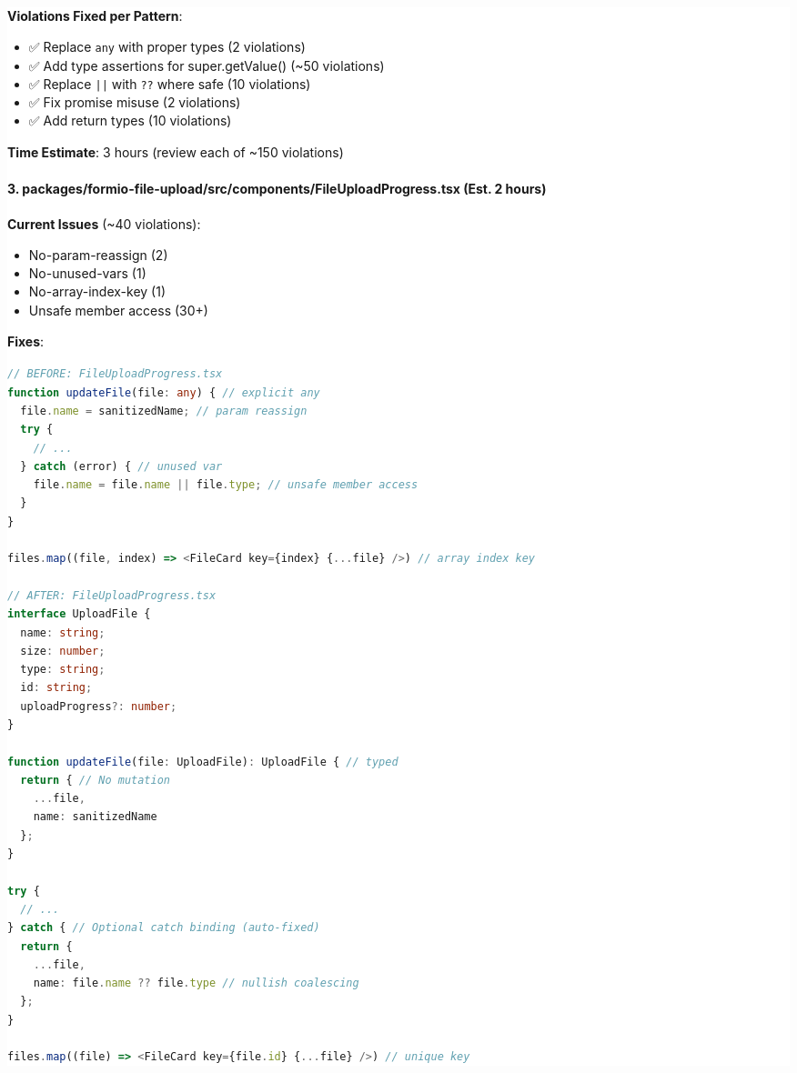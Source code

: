 **Violations Fixed per Pattern**:

- ✅ Replace `any` with proper types (2 violations)
- ✅ Add type assertions for super.getValue() (~50 violations)
- ✅ Replace `||` with `??` where safe (10 violations)
- ✅ Fix promise misuse (2 violations)
- ✅ Add return types (10 violations)

**Time Estimate**: 3 hours (review each of ~150 violations)

#### 3. packages/formio-file-upload/src/components/FileUploadProgress.tsx (Est. 2 hours)

**Current Issues** (~40 violations):

- No-param-reassign (2)
- No-unused-vars (1)
- No-array-index-key (1)
- Unsafe member access (30+)

**Fixes**:

```typescript
// BEFORE: FileUploadProgress.tsx
function updateFile(file: any) { // explicit any
  file.name = sanitizedName; // param reassign
  try {
    // ...
  } catch (error) { // unused var
    file.name = file.name || file.type; // unsafe member access
  }
}

files.map((file, index) => <FileCard key={index} {...file} />) // array index key

// AFTER: FileUploadProgress.tsx
interface UploadFile {
  name: string;
  size: number;
  type: string;
  id: string;
  uploadProgress?: number;
}

function updateFile(file: UploadFile): UploadFile { // typed
  return { // No mutation
    ...file,
    name: sanitizedName
  };
}

try {
  // ...
} catch { // Optional catch binding (auto-fixed)
  return {
    ...file,
    name: file.name ?? file.type // nullish coalescing
  };
}

files.map((file) => <FileCard key={file.id} {...file} />) // unique key
```
